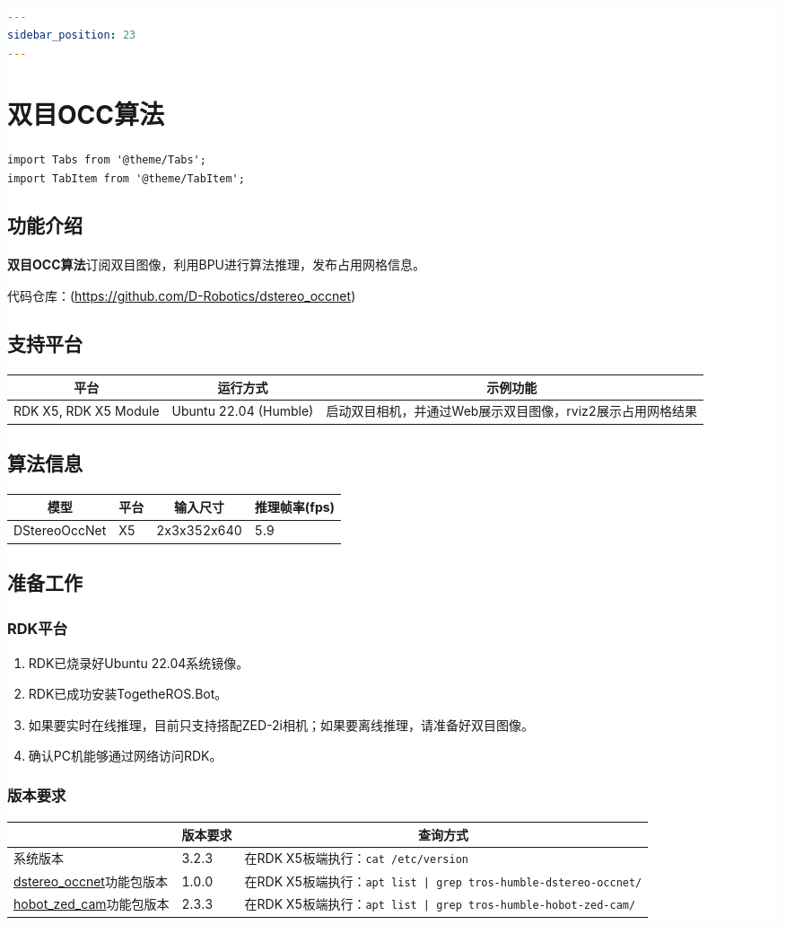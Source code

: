 ```yaml
---
sidebar_position: 23
---
```


# 双目OCC算法

```mdx-code-block
import Tabs from '@theme/Tabs';
import TabItem from '@theme/TabItem';
```

## 功能介绍

**双目OCC算法**订阅双目图像，利用BPU进行算法推理，发布占用网格信息。

代码仓库：(https://github.com/D-Robotics/dstereo_occnet)

## 支持平台

| 平台                    | 运行方式                  | 示例功能                              |
|-----------------------|-----------------------|-----------------------------------|
| RDK X5, RDK X5 Module | Ubuntu 22.04 (Humble) | 启动双目相机，并通过Web展示双目图像，rviz2展示占用网格结果 |

## 算法信息

| 模型 | 平台 | 输入尺寸 | 推理帧率(fps) |
| ---- | ---- | ------------ | ---- |
| DStereoOccNet | X5 | 2x3x352x640 | 5.9 |

## 准备工作

### RDK平台

1. RDK已烧录好Ubuntu 22.04系统镜像。

2. RDK已成功安装TogetheROS.Bot。

3. 如果要实时在线推理，目前只支持搭配ZED-2i相机；如果要离线推理，请准备好双目图像。

4. 确认PC机能够通过网络访问RDK。

### 版本要求

|                                                                     | 版本要求  | 查询方式                                                          |
|---------------------------------------------------------------------|-------|---------------------------------------------------------------|
| 系统版本                                                                | 3.2.3 | 在RDK X5板端执行：`cat /etc/version`                                |
| [dstereo_occnet](https://github.com/D-Robotics/dstereo_occnet)功能包版本 | 1.0.0 | 在RDK X5板端执行：`apt list \| grep tros-humble-dstereo-occnet/`     |
| [hobot_zed_cam](https://github.com/D-Robotics/hobot_zed_cam)功能包版本   | 2.3.3 | 在RDK X5板端执行：`apt list \| grep tros-humble-hobot-zed-cam/` |
